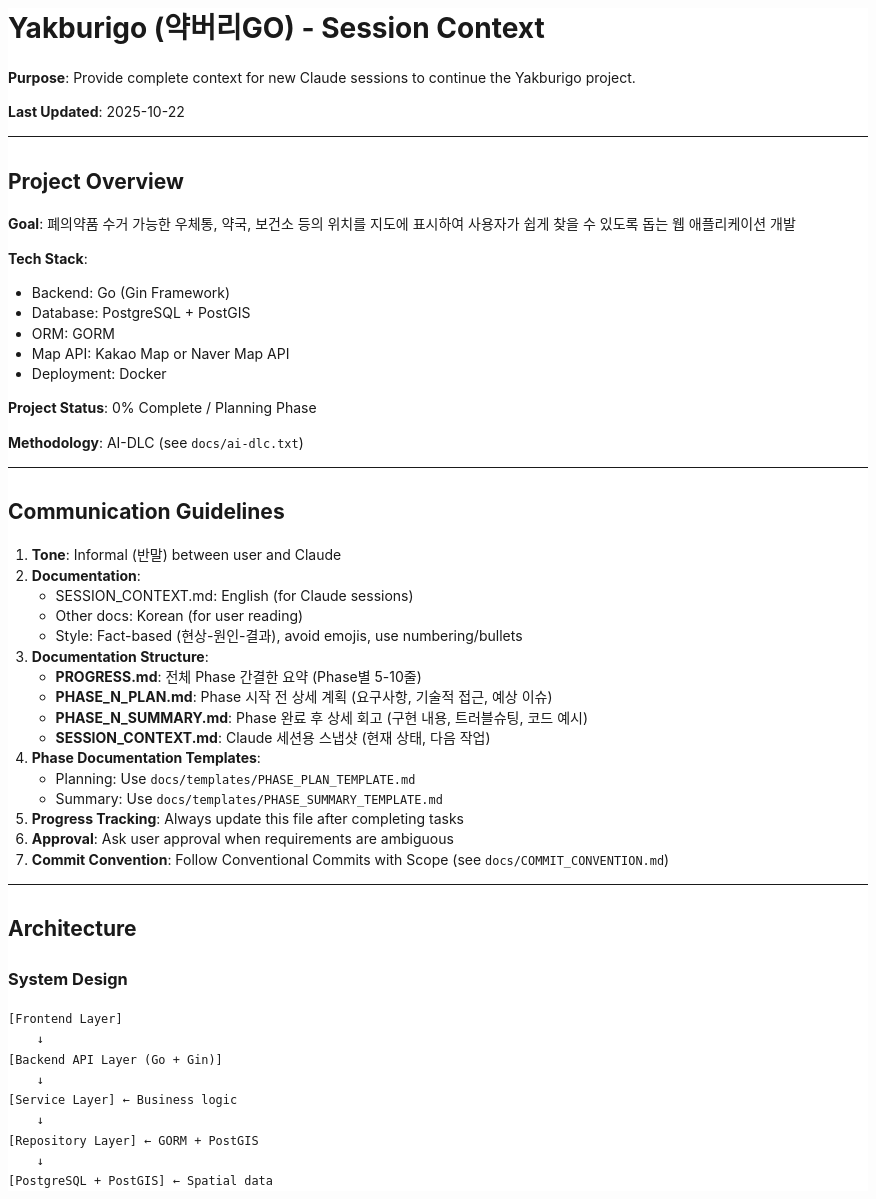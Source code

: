 # Yakburigo (약버리GO) - Session Context

**Purpose**: Provide complete context for new Claude sessions to continue the Yakburigo project.

**Last Updated**: 2025-10-22

---

## Project Overview

**Goal**: 폐의약품 수거 가능한 우체통, 약국, 보건소 등의 위치를 지도에 표시하여 사용자가 쉽게 찾을 수 있도록 돕는 웹 애플리케이션 개발

**Tech Stack**:
- Backend: Go (Gin Framework)
- Database: PostgreSQL + PostGIS
- ORM: GORM
- Map API: Kakao Map or Naver Map API
- Deployment: Docker

**Project Status**: 0% Complete / Planning Phase

**Methodology**: AI-DLC (see `docs/ai-dlc.txt`)

---

## Communication Guidelines

1. **Tone**: Informal (반말) between user and Claude
2. **Documentation**: 
   - SESSION_CONTEXT.md: English (for Claude sessions)
   - Other docs: Korean (for user reading)
   - Style: Fact-based (현상-원인-결과), avoid emojis, use numbering/bullets
3. **Documentation Structure**:
   - **PROGRESS.md**: 전체 Phase 간결한 요약 (Phase별 5-10줄)
   - **PHASE_N_PLAN.md**: Phase 시작 전 상세 계획 (요구사항, 기술적 접근, 예상 이슈)
   - **PHASE_N_SUMMARY.md**: Phase 완료 후 상세 회고 (구현 내용, 트러블슈팅, 코드 예시)
   - **SESSION_CONTEXT.md**: Claude 세션용 스냅샷 (현재 상태, 다음 작업)
4. **Phase Documentation Templates**:
   - Planning: Use `docs/templates/PHASE_PLAN_TEMPLATE.md`
   - Summary: Use `docs/templates/PHASE_SUMMARY_TEMPLATE.md`
5. **Progress Tracking**: Always update this file after completing tasks
6. **Approval**: Ask user approval when requirements are ambiguous
7. **Commit Convention**: Follow Conventional Commits with Scope (see `docs/COMMIT_CONVENTION.md`)

---

## Architecture

### System Design
```
[Frontend Layer]
    ↓
[Backend API Layer (Go + Gin)]
    ↓
[Service Layer] ← Business logic
    ↓
[Repository Layer] ← GORM + PostGIS
    ↓
[PostgreSQL + PostGIS] ← Spatial data
```
